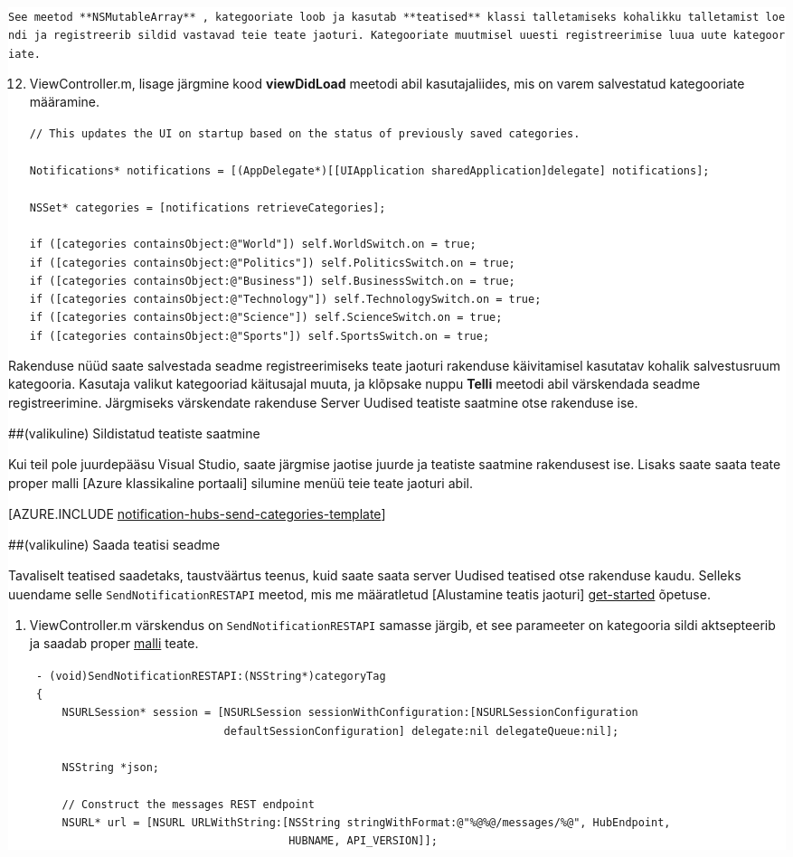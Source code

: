     See meetod **NSMutableArray** , kategooriate loob ja kasutab **teatised** klassi talletamiseks kohalikku talletamist loendi ja registreerib sildid vastavad teie teate jaoturi. Kategooriate muutmisel uuesti registreerimise luua uute kategooriate.

12. ViewController.m, lisage järgmine kood **viewDidLoad** meetodi abil kasutajaliides, mis on varem salvestatud kategooriate määramine.


        // This updates the UI on startup based on the status of previously saved categories.

        Notifications* notifications = [(AppDelegate*)[[UIApplication sharedApplication]delegate] notifications];

        NSSet* categories = [notifications retrieveCategories];

        if ([categories containsObject:@"World"]) self.WorldSwitch.on = true;
        if ([categories containsObject:@"Politics"]) self.PoliticsSwitch.on = true;
        if ([categories containsObject:@"Business"]) self.BusinessSwitch.on = true;
        if ([categories containsObject:@"Technology"]) self.TechnologySwitch.on = true;
        if ([categories containsObject:@"Science"]) self.ScienceSwitch.on = true;
        if ([categories containsObject:@"Sports"]) self.SportsSwitch.on = true;



Rakenduse nüüd saate salvestada seadme registreerimiseks teate jaoturi rakenduse käivitamisel kasutatav kohalik salvestusruum kategooria.  Kasutaja valikut kategooriad käitusajal muuta, ja klõpsake nuppu **Telli** meetodi abil värskendada seadme registreerimine. Järgmiseks värskendate rakenduse Server Uudised teatiste saatmine otse rakenduse ise.


##<a name="optional-sending-tagged-notifications"></a>(valikuline) Sildistatud teatiste saatmine

Kui teil pole juurdepääsu Visual Studio, saate järgmise jaotise juurde ja teatiste saatmine rakendusest ise. Lisaks saate saata teate proper malli [Azure klassikaline portaali] silumine menüü teie teate jaoturi abil. 

[AZURE.INCLUDE [notification-hubs-send-categories-template](../../includes/notification-hubs-send-categories-template.md)]


##<a name="optional-send-notifications-from-the-device"></a>(valikuline) Saada teatisi seadme

Tavaliselt teatised saadetaks, taustväärtus teenus, kuid saate saata server Uudised teatised otse rakenduse kaudu. Selleks uuendame selle `SendNotificationRESTAPI` meetod, mis me määratletud [Alustamine teatis jaoturi] [ get-started] õpetuse.


1. ViewController.m värskendus on `SendNotificationRESTAPI` samasse järgib, et see parameeter on kategooria sildi aktsepteerib ja saadab proper [malli](notification-hubs-templates-cross-platform-push-messages.md) teate.

        - (void)SendNotificationRESTAPI:(NSString*)categoryTag
        {
            NSURLSession* session = [NSURLSession sessionWithConfiguration:[NSURLSessionConfiguration
                                     defaultSessionConfiguration] delegate:nil delegateQueue:nil];

            NSString *json;

            // Construct the messages REST endpoint
            NSURL* url = [NSURL URLWithString:[NSString stringWithFormat:@"%@%@/messages/%@", HubEndpoint,
                                               HUBNAME, API_VERSION]];


[1]: ./media/notification-hubs-ios-send-breaking-news/notification-hub-breakingnews-subscribed.png
[2]: ./media/notification-hubs-ios-send-breaking-news/notification-hub-breakingnews-ios1.png
[3]: ./media/notification-hubs-ios-send-breaking-news/notification-hub-breakingnews-ios2.png
[How To: Service Bus Notification Hubs (iOS Apps)]: http://msdn.microsoft.com/library/jj927168.aspx
[Teatis jaoturi abil lokaliseeritud uudiseid leviedastus]: notification-hubs-ios-xplat-localized-apns-push-notification.md
[Mobile Service]: /develop/mobile/tutorials/get-started
[Notify users with Notification Hubs]: notification-hubs-aspnet-backend-ios-notify-users.md
[Notification Hubs Guidance]: http://msdn.microsoft.com/library/dn530749.aspx
[Notification Hubs How-To for iOS]: http://msdn.microsoft.com/library/jj927168.aspx
[get-started]: /manage/services/notification-hubs/get-started-notification-hubs-ios/
[Azure'i klassikaline portaal]: https://manage.windowsazure.com